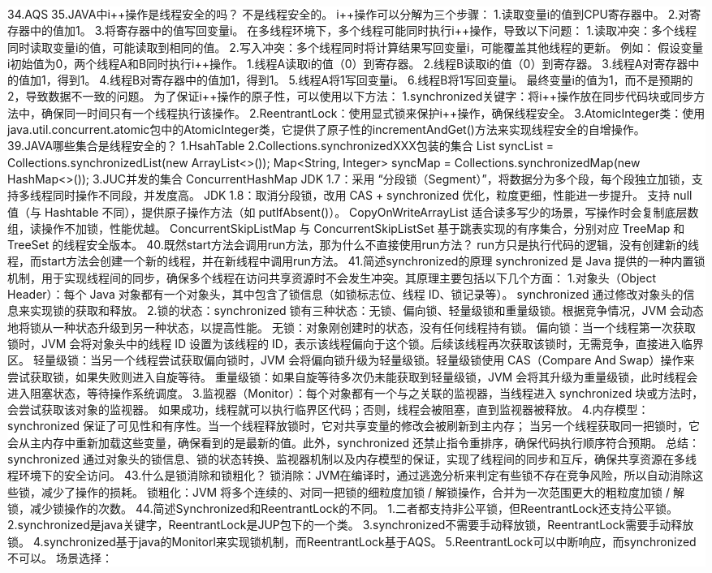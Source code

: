 34.AQS
35.JAVA中i++操作是线程安全的吗？
    不是线程安全的。
    i++操作可以分解为三个步骤：
        1.读取变量i的值到CPU寄存器中。
        2.对寄存器中的值加1。
        3.将寄存器中的值写回变量i。
    在多线程环境下，多个线程可能同时执行i++操作，导致以下问题：
        1.读取冲突：多个线程同时读取变量i的值，可能读取到相同的值。
        2.写入冲突：多个线程同时将计算结果写回变量i，可能覆盖其他线程的更新。
    例如：
        假设变量i初始值为0，两个线程A和B同时执行i++操作。
        1.线程A读取i的值（0）到寄存器。
        2.线程B读取i的值（0）到寄存器。
        3.线程A对寄存器中的值加1，得到1。
        4.线程B对寄存器中的值加1，得到1。
        5.线程A将1写回变量i。
        6.线程B将1写回变量i。
    最终变量i的值为1，而不是预期的2，导致数据不一致的问题。
    为了保证i++操作的原子性，可以使用以下方法：
        1.synchronized关键字：将i++操作放在同步代码块或同步方法中，确保同一时间只有一个线程执行该操作。
        2.ReentrantLock：使用显式锁来保护i++操作，确保线程安全。
        3.AtomicInteger类：使用java.util.concurrent.atomic包中的AtomicInteger类，它提供了原子性的incrementAndGet()方法来实现线程安全的自增操作。    
39.JAVA哪些集合是线程安全的？
    1.HsahTable
    2.Collections.synchronizedXXX包装的集合
        List<String> syncList = Collections.synchronizedList(new ArrayList<>());
        Map<String, Integer> syncMap = Collections.synchronizedMap(new HashMap<>());
    3.JUC并发的集合
        ConcurrentHashMap
            JDK 1.7：采用 “分段锁（Segment）”，将数据分为多个段，每个段独立加锁，支持多线程同时操作不同段，并发度高。
            JDK 1.8：取消分段锁，改用 CAS + synchronized 优化，粒度更细，性能进一步提升。
            支持 null 值（与 Hashtable 不同），提供原子操作方法（如 putIfAbsent()）。
        CopyOnWriteArrayList
            适合读多写少的场景，写操作时会复制底层数组，读操作不加锁，性能优越。
        ConcurrentSkipListMap 与 ConcurrentSkipListSet
            基于跳表实现的有序集合，分别对应 TreeMap 和 TreeSet 的线程安全版本。
40.既然start方法会调用run方法，那为什么不直接使用run方法？
        run方只是执行代码的逻辑，没有创建新的线程，而start方法会创建一个新的线程，并在新线程中调用run方法。
41.简述synchronized的原理
        synchronized 是 Java 提供的一种内置锁机制，用于实现线程间的同步，确保多个线程在访问共享资源时不会发生冲突。其原理主要包括以下几个方面：
            1.对象头（Object Header）：每个 Java 对象都有一个对象头，其中包含了锁信息（如锁标志位、线程 ID、锁记录等）。
                synchronized 通过修改对象头的信息来实现锁的获取和释放。
            2.锁的状态：synchronized 锁有三种状态：无锁、偏向锁、轻量级锁和重量级锁。根据竞争情况，JVM 会动态地将锁从一种状态升级到另一种状态，以提高性能。
                无锁：对象刚创建时的状态，没有任何线程持有锁。
                偏向锁：当一个线程第一次获取锁时，JVM 会将对象头中的线程 ID 设置为该线程的 ID，表示该线程偏向于这个锁。后续该线程再次获取该锁时，无需竞争，直接进入临界区。
                轻量级锁：当另一个线程尝试获取偏向锁时，JVM 会将偏向锁升级为轻量级锁。轻量级锁使用 CAS（Compare And Swap）操作来尝试获取锁，如果失败则进入自旋等待。
                重量级锁：如果自旋等待多次仍未能获取到轻量级锁，JVM 会将其升级为重量级锁，此时线程会进入阻塞状态，等待操作系统调度。
            3.监视器（Monitor）：每个对象都有一个与之关联的监视器，当线程进入 synchronized 块或方法时，会尝试获取该对象的监视器。
                如果成功，线程就可以执行临界区代码；否则，线程会被阻塞，直到监视器被释放。
            4.内存模型：synchronized 保证了可见性和有序性。当一个线程释放锁时，它对共享变量的修改会被刷新到主内存；
            当另一个线程获取同一把锁时，它会从主内存中重新加载这些变量，确保看到的是最新的值。此外，synchronized 还禁止指令重排序，确保代码执行顺序符合预期。
        总结：synchronized 通过对象头的锁信息、锁的状态转换、监视器机制以及内存模型的保证，实现了线程间的同步和互斥，确保共享资源在多线程环境下的安全访问。
43.什么是锁消除和锁粗化？
        锁消除：JVM在编译时，通过逃逸分析来判定有些锁不存在竞争风险，所以自动消除这些锁，减少了操作的损耗。
        锁粗化：JVM 将多个连续的、对同一把锁的细粒度加锁 / 解锁操作，合并为一次范围更大的粗粒度加锁 / 解锁，减少锁操作的次数。
44.简述Synchronized和ReentrantLock的不同。
        1.二者都支持非公平锁，但ReentrantLock还支持公平锁。
        2.synchronized是java关键字，ReentrantLock是JUP包下的一个类。
        3.synchronized不需要手动释放锁，ReentrantLock需要手动释放锁。
        4.synchronized基于java的Monitorl来实现锁机制，而ReentrantLock基于AQS。
        5.ReentrantLock可以中断响应，而synchronized不可以。
    场景选择：   